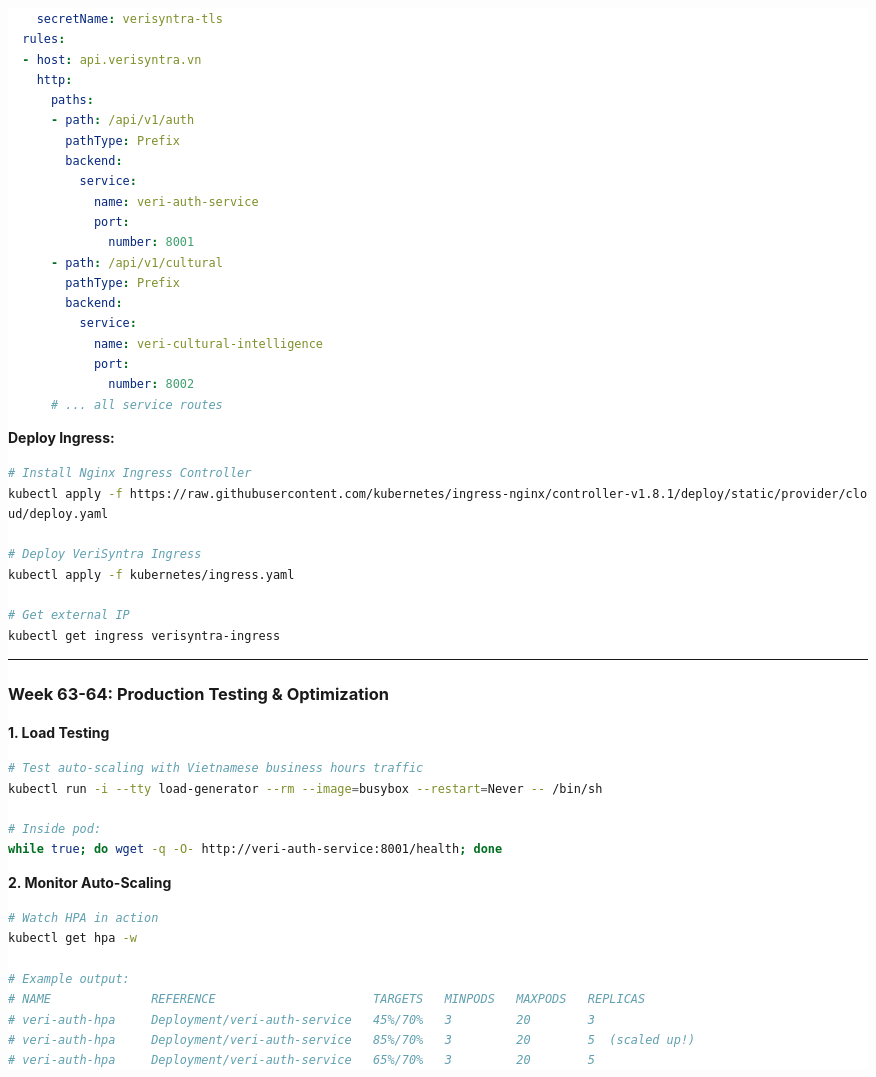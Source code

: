 ```yaml
    secretName: verisyntra-tls
  rules:
  - host: api.verisyntra.vn
    http:
      paths:
      - path: /api/v1/auth
        pathType: Prefix
        backend:
          service:
            name: veri-auth-service
            port:
              number: 8001
      - path: /api/v1/cultural
        pathType: Prefix
        backend:
          service:
            name: veri-cultural-intelligence
            port:
              number: 8002
      # ... all service routes
```

**Deploy Ingress:**
```bash
# Install Nginx Ingress Controller
kubectl apply -f https://raw.githubusercontent.com/kubernetes/ingress-nginx/controller-v1.8.1/deploy/static/provider/cloud/deploy.yaml

# Deploy VeriSyntra Ingress
kubectl apply -f kubernetes/ingress.yaml

# Get external IP
kubectl get ingress verisyntra-ingress
```

---

### Week 63-64: Production Testing & Optimization

**1. Load Testing**
```bash
# Test auto-scaling with Vietnamese business hours traffic
kubectl run -i --tty load-generator --rm --image=busybox --restart=Never -- /bin/sh

# Inside pod:
while true; do wget -q -O- http://veri-auth-service:8001/health; done
```

**2. Monitor Auto-Scaling**
```bash
# Watch HPA in action
kubectl get hpa -w

# Example output:
# NAME              REFERENCE                      TARGETS   MINPODS   MAXPODS   REPLICAS
# veri-auth-hpa     Deployment/veri-auth-service   45%/70%   3         20        3
# veri-auth-hpa     Deployment/veri-auth-service   85%/70%   3         20        5  (scaled up!)
# veri-auth-hpa     Deployment/veri-auth-service   65%/70%   3         20        5
```
